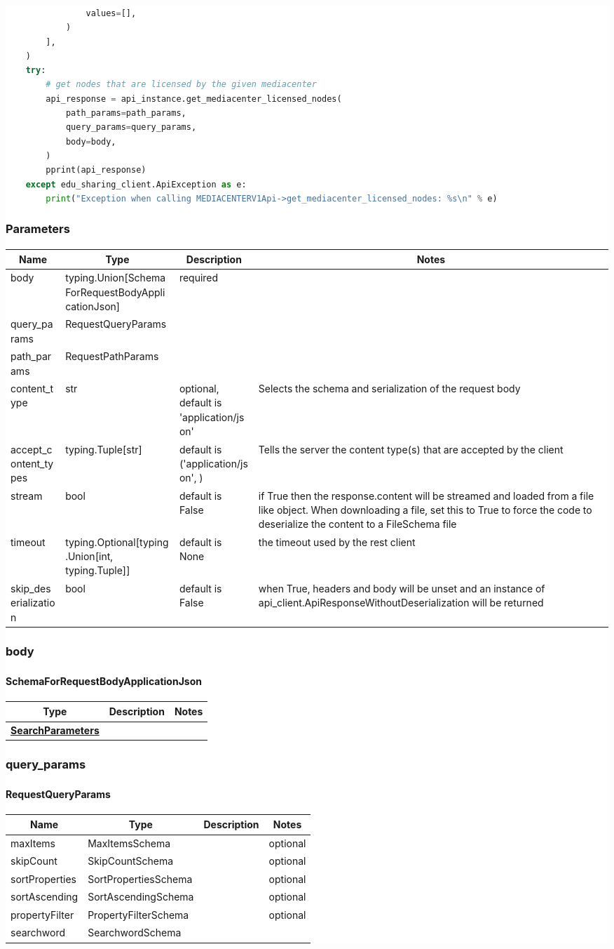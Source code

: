 ```python
                values=[],
            )
        ],
    )
    try:
        # get nodes that are licensed by the given mediacenter
        api_response = api_instance.get_mediacenter_licensed_nodes(
            path_params=path_params,
            query_params=query_params,
            body=body,
        )
        pprint(api_response)
    except edu_sharing_client.ApiException as e:
        print("Exception when calling MEDIACENTERV1Api->get_mediacenter_licensed_nodes: %s\n" % e)
```
### Parameters

Name | Type | Description  | Notes
------------- | ------------- | ------------- | -------------
body | typing.Union[SchemaForRequestBodyApplicationJson] | required |
query_params | RequestQueryParams | |
path_params | RequestPathParams | |
content_type | str | optional, default is 'application/json' | Selects the schema and serialization of the request body
accept_content_types | typing.Tuple[str] | default is ('application/json', ) | Tells the server the content type(s) that are accepted by the client
stream | bool | default is False | if True then the response.content will be streamed and loaded from a file like object. When downloading a file, set this to True to force the code to deserialize the content to a FileSchema file
timeout | typing.Optional[typing.Union[int, typing.Tuple]] | default is None | the timeout used by the rest client
skip_deserialization | bool | default is False | when True, headers and body will be unset and an instance of api_client.ApiResponseWithoutDeserialization will be returned

### body

#### SchemaForRequestBodyApplicationJson
Type | Description  | Notes
------------- | ------------- | -------------
[**SearchParameters**](SearchParameters.md) |  | 


### query_params
#### RequestQueryParams

Name | Type | Description  | Notes
------------- | ------------- | ------------- | -------------
maxItems | MaxItemsSchema | | optional
skipCount | SkipCountSchema | | optional
sortProperties | SortPropertiesSchema | | optional
sortAscending | SortAscendingSchema | | optional
propertyFilter | PropertyFilterSchema | | optional
searchword | SearchwordSchema | | 
